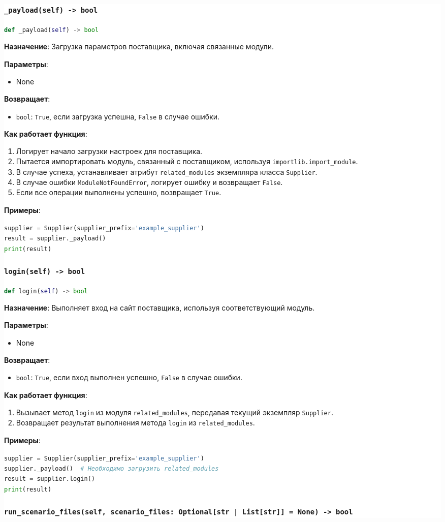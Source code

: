 ### `_payload(self) -> bool`

```python
def _payload(self) -> bool
```

**Назначение**: Загрузка параметров поставщика, включая связанные модули.

**Параметры**:
- None

**Возвращает**:
- `bool`: `True`, если загрузка успешна, `False` в случае ошибки.

**Как работает функция**:
1. Логирует начало загрузки настроек для поставщика.
2. Пытается импортировать модуль, связанный с поставщиком, используя `importlib.import_module`.
3. В случае успеха, устанавливает атрибут `related_modules` экземпляра класса `Supplier`.
4. В случае ошибки `ModuleNotFoundError`, логирует ошибку и возвращает `False`.
5. Если все операции выполнены успешно, возвращает `True`.

**Примеры**:
```python
supplier = Supplier(supplier_prefix='example_supplier')
result = supplier._payload()
print(result)
```

### `login(self) -> bool`

```python
def login(self) -> bool
```

**Назначение**: Выполняет вход на сайт поставщика, используя соответствующий модуль.

**Параметры**:
- None

**Возвращает**:
- `bool`: `True`, если вход выполнен успешно, `False` в случае ошибки.

**Как работает функция**:
1. Вызывает метод `login` из модуля `related_modules`, передавая текущий экземпляр `Supplier`.
2. Возвращает результат выполнения метода `login` из `related_modules`.

**Примеры**:
```python
supplier = Supplier(supplier_prefix='example_supplier')
supplier._payload()  # Необходимо загрузить related_modules
result = supplier.login()
print(result)
```

### `run_scenario_files(self, scenario_files: Optional[str | List[str]] = None) -> bool`
